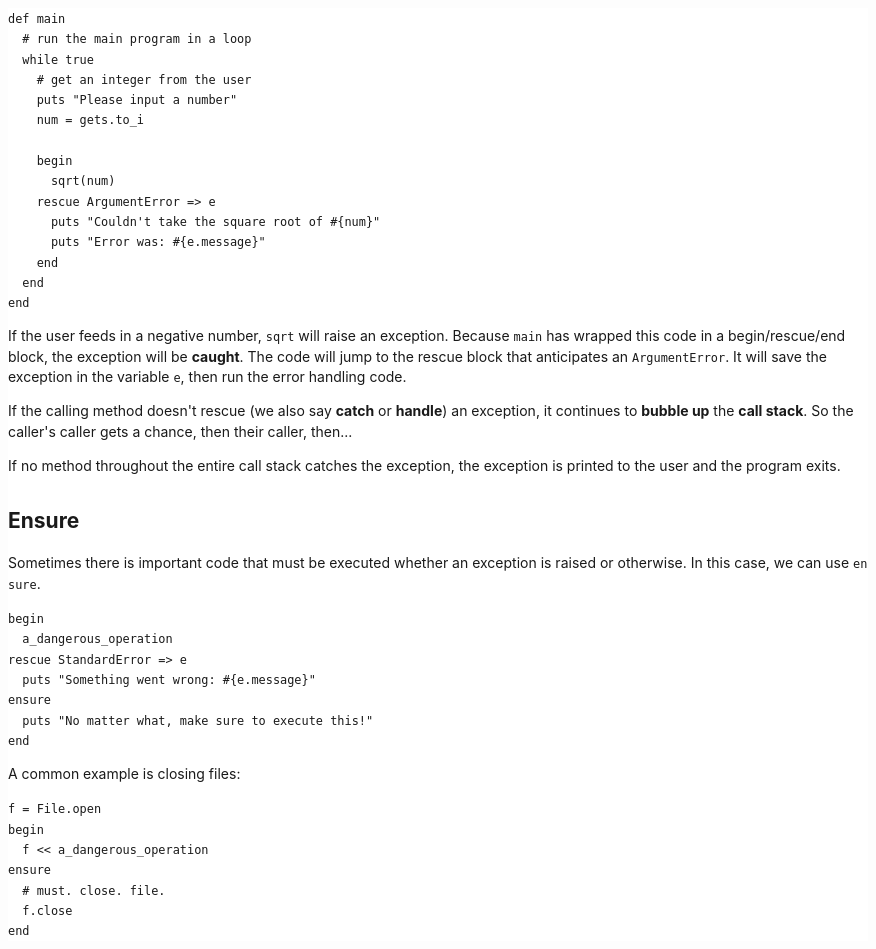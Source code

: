     def main
      # run the main program in a loop
      while true
        # get an integer from the user
        puts "Please input a number"
        num = gets.to_i

        begin
          sqrt(num)
        rescue ArgumentError => e
          puts "Couldn't take the square root of #{num}"
          puts "Error was: #{e.message}"
        end
      end
    end

If the user feeds in a negative number, `sqrt` will raise an exception. Because `main` has wrapped this code in a begin/rescue/end block, the exception will be **caught**. The code will jump to the rescue block that anticipates an `ArgumentError`. It will save the exception in the variable `e`, then run the error handling code.

If the calling method doesn't rescue (we also say **catch** or **handle**) an exception, it continues to **bubble up** the **call stack**. So the caller's caller gets a chance, then their caller, then...

If no method throughout the entire call stack catches the exception, the exception is printed to the user and the program exits.

## Ensure

Sometimes there is important code that must be executed whether an exception is raised or otherwise. In this case, we can use `ensure`.

    begin
      a_dangerous_operation
    rescue StandardError => e
      puts "Something went wrong: #{e.message}"
    ensure
      puts "No matter what, make sure to execute this!"
    end

A common example is closing files:

    f = File.open
    begin
      f << a_dangerous_operation
    ensure
      # must. close. file.
      f.close
    end
